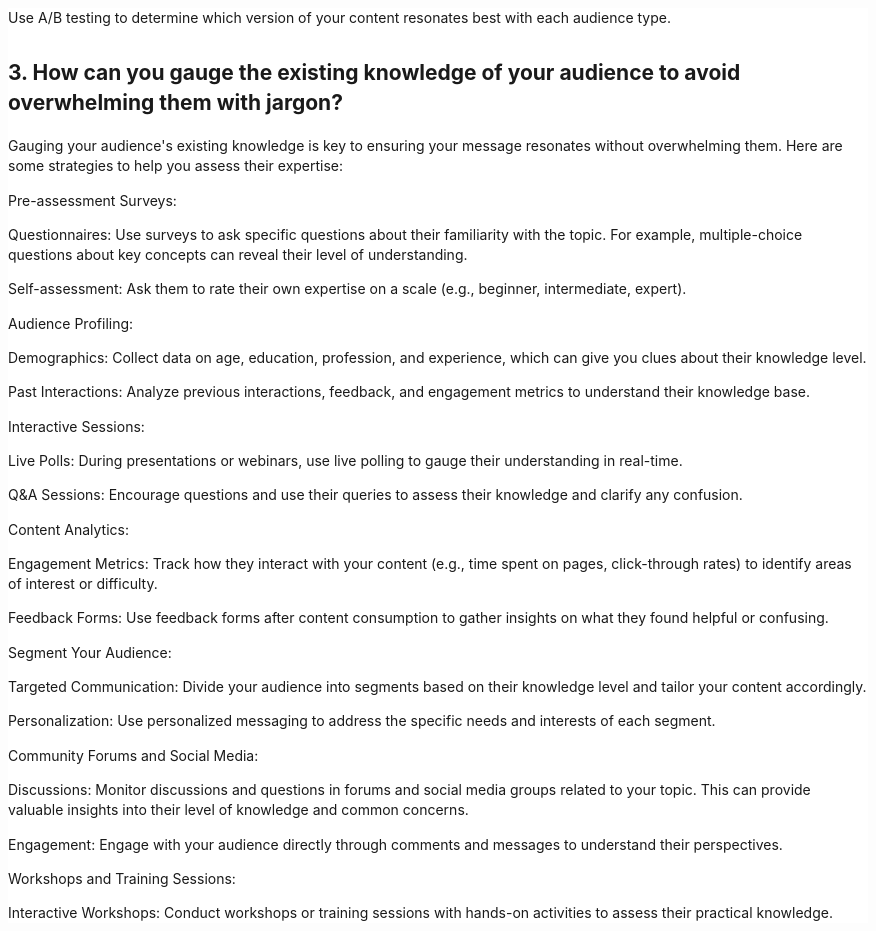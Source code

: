 Use A/B testing to determine which version of your content resonates best with each audience type.

## 3. How can you gauge the existing knowledge of your audience to avoid overwhelming them with jargon?
Gauging your audience's existing knowledge is key to ensuring your message resonates without overwhelming them. Here are some strategies to help you assess their expertise:

Pre-assessment Surveys:

Questionnaires: Use surveys to ask specific questions about their familiarity with the topic. For example, multiple-choice questions about key concepts can reveal their level of understanding.

Self-assessment: Ask them to rate their own expertise on a scale (e.g., beginner, intermediate, expert).

Audience Profiling:

Demographics: Collect data on age, education, profession, and experience, which can give you clues about their knowledge level.

Past Interactions: Analyze previous interactions, feedback, and engagement metrics to understand their knowledge base.

Interactive Sessions:

Live Polls: During presentations or webinars, use live polling to gauge their understanding in real-time.

Q&A Sessions: Encourage questions and use their queries to assess their knowledge and clarify any confusion.

Content Analytics:

Engagement Metrics: Track how they interact with your content (e.g., time spent on pages, click-through rates) to identify areas of interest or difficulty.

Feedback Forms: Use feedback forms after content consumption to gather insights on what they found helpful or confusing.

Segment Your Audience:

Targeted Communication: Divide your audience into segments based on their knowledge level and tailor your content accordingly.

Personalization: Use personalized messaging to address the specific needs and interests of each segment.

Community Forums and Social Media:

Discussions: Monitor discussions and questions in forums and social media groups related to your topic. This can provide valuable insights into their level of knowledge and common concerns.

Engagement: Engage with your audience directly through comments and messages to understand their perspectives.

Workshops and Training Sessions:

Interactive Workshops: Conduct workshops or training sessions with hands-on activities to assess their practical knowledge.
